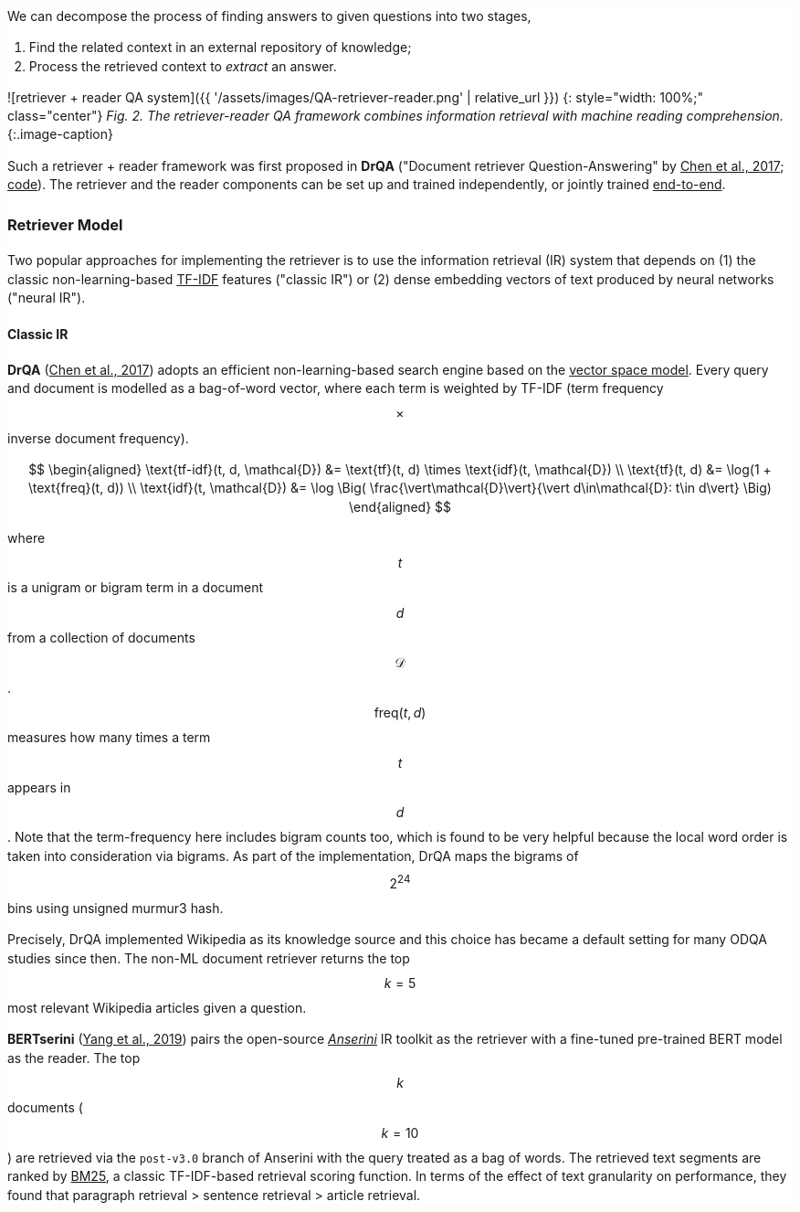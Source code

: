 We can decompose the process of finding answers to given questions into two stages, 
1. Find the related context in an external repository of knowledge;
2. Process the retrieved context to *extract* an answer.


![retriever + reader QA system]({{ '/assets/images/QA-retriever-reader.png' | relative_url }})
{: style="width: 100%;" class="center"}
*Fig. 2. The retriever-reader QA framework combines information retrieval with machine reading comprehension.*
{:.image-caption}


Such a retriever + reader framework was first proposed in **DrQA** ("Document retriever Question-Answering" by [Chen et al., 2017](https://arxiv.org/abs/1704.00051); [code](https://github.com/facebookresearch/DrQA)). The retriever and the reader components can be set up and trained independently, or jointly trained [end-to-end](#end-to-end-joint-training).


### Retriever Model

Two popular approaches for implementing the retriever is to use the information retrieval (IR) system that depends on (1) the classic non-learning-based [TF-IDF](https://en.wikipedia.org/wiki/Tf%E2%80%93idf) features ("classic IR") or (2) dense embedding vectors of text produced by neural networks ("neural IR").


#### Classic IR

**DrQA** ([Chen et al., 2017](https://arxiv.org/abs/1704.00051)) adopts an efficient non-learning-based search engine based on the [vector space model](https://en.wikipedia.org/wiki/Vector_space_model). Every query and document is modelled as a bag-of-word vector, where each term is weighted by TF-IDF (term frequency $$\times$$ inverse document frequency).


$$
\begin{aligned}
\text{tf-idf}(t, d, \mathcal{D}) &= \text{tf}(t, d) \times \text{idf}(t, \mathcal{D}) \\
\text{tf}(t, d) &= \log(1 + \text{freq}(t, d)) \\
\text{idf}(t, \mathcal{D}) &= \log \Big( \frac{\vert\mathcal{D}\vert}{\vert d\in\mathcal{D}: t\in d\vert} \Big)
\end{aligned}
$$

where $$t$$ is a unigram or bigram term in a document $$d$$ from a collection of documents $$\mathcal{D}$$ . $$\text{freq}(t, d)$$ measures how many times a term $$t$$ appears in $$d$$. Note that the term-frequency here includes bigram counts too, which is found to be very helpful because the local word order is taken into consideration via bigrams. As part of the implementation, DrQA maps the bigrams of $$2^{24}$$ bins using unsigned murmur3 hash.

Precisely, DrQA implemented Wikipedia as its knowledge source and this choice has became a default setting for many ODQA studies since then. The non-ML document retriever returns the top $$k=5$$ most relevant Wikipedia articles given a question.

**BERTserini** ([Yang et al., 2019](https://arxiv.org/abs/1902.01718)) pairs the open-source [*Anserini*](https://github.com/castorini/anserini) IR toolkit as the retriever with a fine-tuned pre-trained BERT model as the reader. The top $$k$$ documents ($$k=10$$) are retrieved via the `post-v3.0` branch of Anserini with the query treated as a bag of words. The retrieved text segments are ranked by [BM25](https://en.wikipedia.org/wiki/Okapi_BM25), a classic TF-IDF-based retrieval scoring function. In terms of the effect of text granularity on performance, they found that paragraph retrieval > sentence retrieval > article retrieval.
